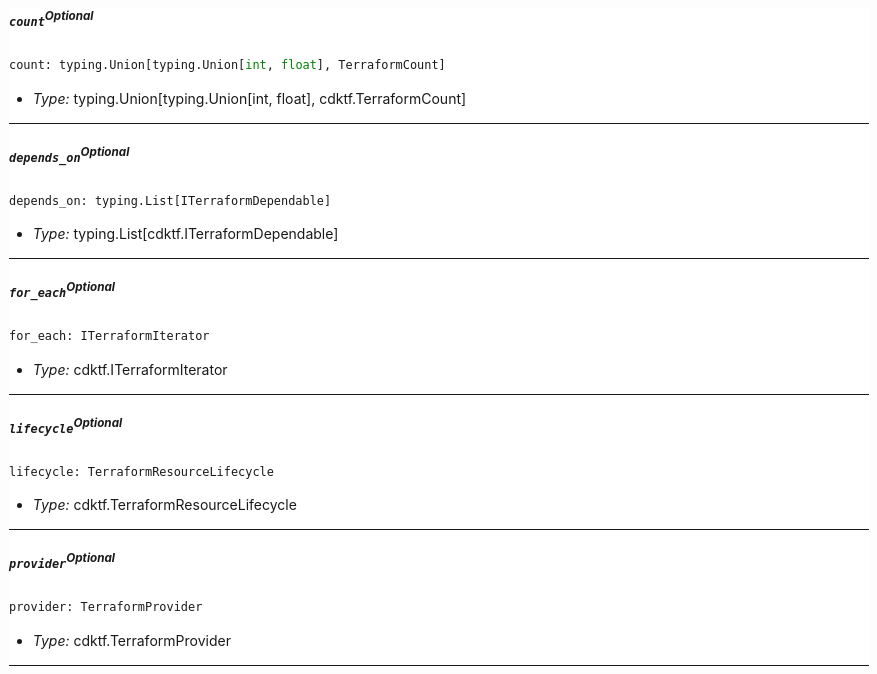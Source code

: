 ##### `count`<sup>Optional</sup> <a name="count" id="rhizo-co-terraform-provider-oci.odaOdaInstance.OdaOdaInstanceConfig.property.count"></a>

```python
count: typing.Union[typing.Union[int, float], TerraformCount]
```

- *Type:* typing.Union[typing.Union[int, float], cdktf.TerraformCount]

---

##### `depends_on`<sup>Optional</sup> <a name="depends_on" id="rhizo-co-terraform-provider-oci.odaOdaInstance.OdaOdaInstanceConfig.property.dependsOn"></a>

```python
depends_on: typing.List[ITerraformDependable]
```

- *Type:* typing.List[cdktf.ITerraformDependable]

---

##### `for_each`<sup>Optional</sup> <a name="for_each" id="rhizo-co-terraform-provider-oci.odaOdaInstance.OdaOdaInstanceConfig.property.forEach"></a>

```python
for_each: ITerraformIterator
```

- *Type:* cdktf.ITerraformIterator

---

##### `lifecycle`<sup>Optional</sup> <a name="lifecycle" id="rhizo-co-terraform-provider-oci.odaOdaInstance.OdaOdaInstanceConfig.property.lifecycle"></a>

```python
lifecycle: TerraformResourceLifecycle
```

- *Type:* cdktf.TerraformResourceLifecycle

---

##### `provider`<sup>Optional</sup> <a name="provider" id="rhizo-co-terraform-provider-oci.odaOdaInstance.OdaOdaInstanceConfig.property.provider"></a>

```python
provider: TerraformProvider
```

- *Type:* cdktf.TerraformProvider

---
